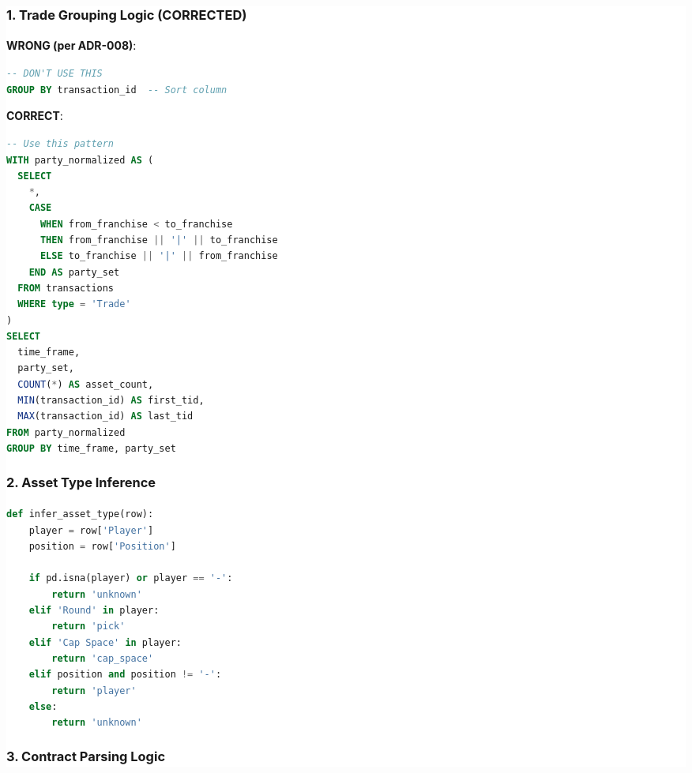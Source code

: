 ### 1. Trade Grouping Logic (CORRECTED)

**WRONG (per ADR-008)**:

```sql
-- DON'T USE THIS
GROUP BY transaction_id  -- Sort column
```

**CORRECT**:

```sql
-- Use this pattern
WITH party_normalized AS (
  SELECT
    *,
    CASE
      WHEN from_franchise < to_franchise
      THEN from_franchise || '|' || to_franchise
      ELSE to_franchise || '|' || from_franchise
    END AS party_set
  FROM transactions
  WHERE type = 'Trade'
)
SELECT
  time_frame,
  party_set,
  COUNT(*) AS asset_count,
  MIN(transaction_id) AS first_tid,
  MAX(transaction_id) AS last_tid
FROM party_normalized
GROUP BY time_frame, party_set
```

### 2. Asset Type Inference

```python
def infer_asset_type(row):
    player = row['Player']
    position = row['Position']

    if pd.isna(player) or player == '-':
        return 'unknown'
    elif 'Round' in player:
        return 'pick'
    elif 'Cap Space' in player:
        return 'cap_space'
    elif position and position != '-':
        return 'player'
    else:
        return 'unknown'
```

### 3. Contract Parsing Logic
